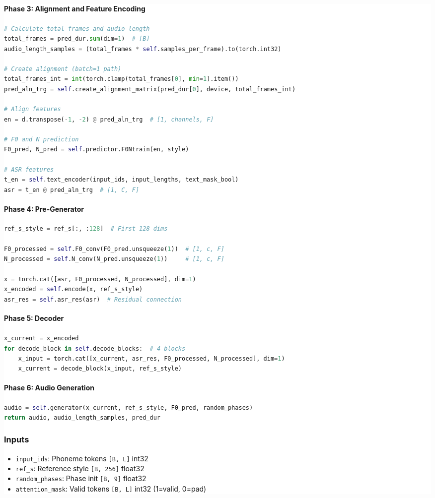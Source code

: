 #### Phase 3: Alignment and Feature Encoding

```python
# Calculate total frames and audio length
total_frames = pred_dur.sum(dim=1)  # [B]
audio_length_samples = (total_frames * self.samples_per_frame).to(torch.int32)

# Create alignment (batch=1 path)
total_frames_int = int(torch.clamp(total_frames[0], min=1).item())
pred_aln_trg = self.create_alignment_matrix(pred_dur[0], device, total_frames_int)

# Align features
en = d.transpose(-1, -2) @ pred_aln_trg  # [1, channels, F]

# F0 and N prediction
F0_pred, N_pred = self.predictor.F0Ntrain(en, style)

# ASR features
t_en = self.text_encoder(input_ids, input_lengths, text_mask_bool)
asr = t_en @ pred_aln_trg  # [1, C, F]
```

#### Phase 4: Pre-Generator

```python
ref_s_style = ref_s[:, :128]  # First 128 dims

F0_processed = self.F0_conv(F0_pred.unsqueeze(1))  # [1, c, F]
N_processed = self.N_conv(N_pred.unsqueeze(1))     # [1, c, F]

x = torch.cat([asr, F0_processed, N_processed], dim=1)
x_encoded = self.encode(x, ref_s_style)
asr_res = self.asr_res(asr)  # Residual connection
```

#### Phase 5: Decoder

```python
x_current = x_encoded
for decode_block in self.decode_blocks:  # 4 blocks
    x_input = torch.cat([x_current, asr_res, F0_processed, N_processed], dim=1)
    x_current = decode_block(x_input, ref_s_style)
```

#### Phase 6: Audio Generation

```python
audio = self.generator(x_current, ref_s_style, F0_pred, random_phases)
return audio, audio_length_samples, pred_dur
```

### Inputs

- `input_ids`: Phoneme tokens `[B, L]` int32
- `ref_s`: Reference style `[B, 256]` float32
- `random_phases`: Phase init `[B, 9]` float32
- `attention_mask`: Valid tokens `[B, L]` int32 (1=valid, 0=pad)
